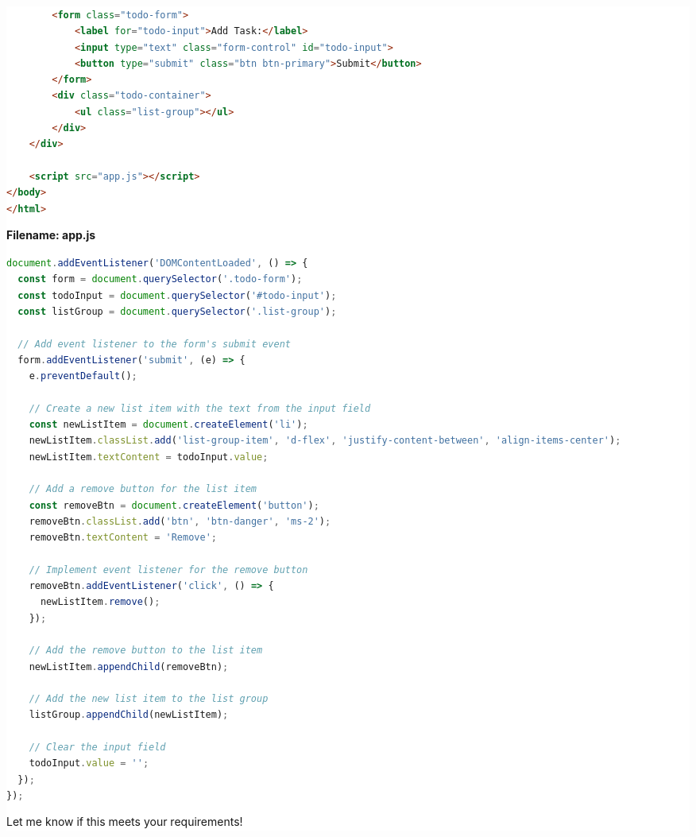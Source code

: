 ```html
        <form class="todo-form">
            <label for="todo-input">Add Task:</label>
            <input type="text" class="form-control" id="todo-input">
            <button type="submit" class="btn btn-primary">Submit</button>
        </form>
        <div class="todo-container">
            <ul class="list-group"></ul>
        </div>
    </div>

    <script src="app.js"></script>
</body>
</html>
```

**Filename: app.js**
```javascript
document.addEventListener('DOMContentLoaded', () => {
  const form = document.querySelector('.todo-form');
  const todoInput = document.querySelector('#todo-input');
  const listGroup = document.querySelector('.list-group');

  // Add event listener to the form's submit event
  form.addEventListener('submit', (e) => {
    e.preventDefault();

    // Create a new list item with the text from the input field
    const newListItem = document.createElement('li');
    newListItem.classList.add('list-group-item', 'd-flex', 'justify-content-between', 'align-items-center');
    newListItem.textContent = todoInput.value;

    // Add a remove button for the list item
    const removeBtn = document.createElement('button');
    removeBtn.classList.add('btn', 'btn-danger', 'ms-2');
    removeBtn.textContent = 'Remove';

    // Implement event listener for the remove button
    removeBtn.addEventListener('click', () => {
      newListItem.remove();
    });

    // Add the remove button to the list item
    newListItem.appendChild(removeBtn);

    // Add the new list item to the list group
    listGroup.appendChild(newListItem);

    // Clear the input field
    todoInput.value = '';
  });
});
```
Let me know if this meets your requirements!